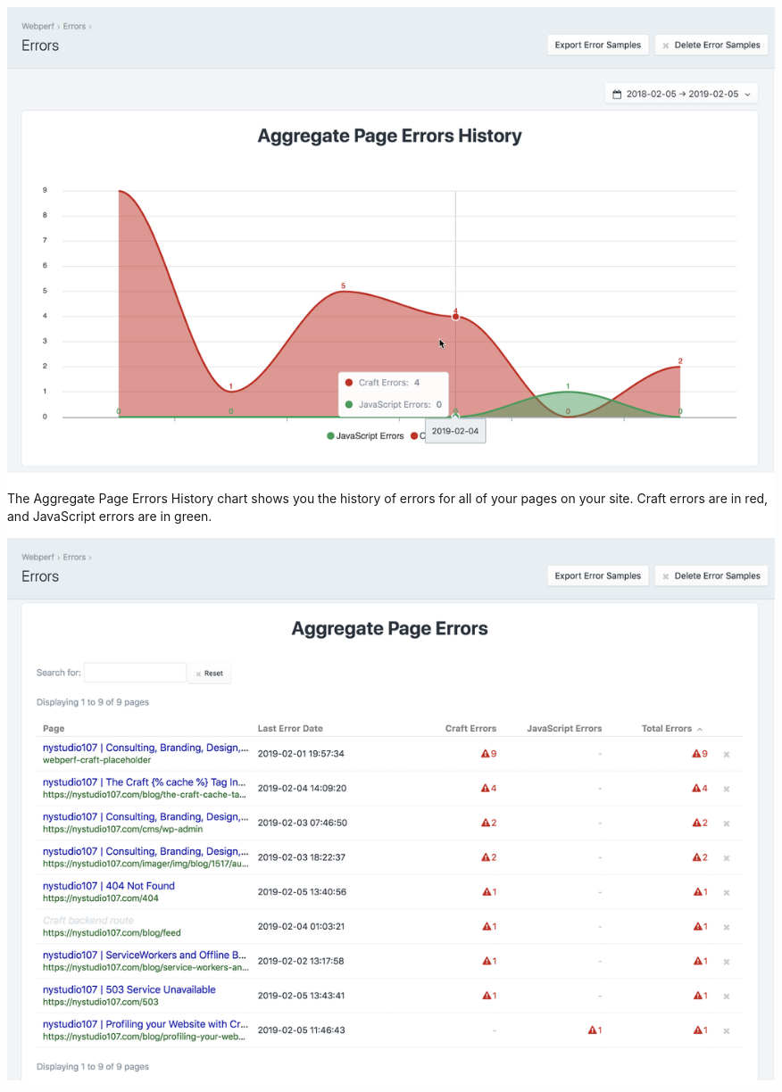 ![Screenshot](./resources/screenshots/webperf-errors-chart.png)

The Aggregate Page Errors History chart shows you the history of errors for all of your pages on your site. Craft errors are in red, and JavaScript errors are in green.

![Screenshot](./resources/screenshots/webperf-errors-table.png)
